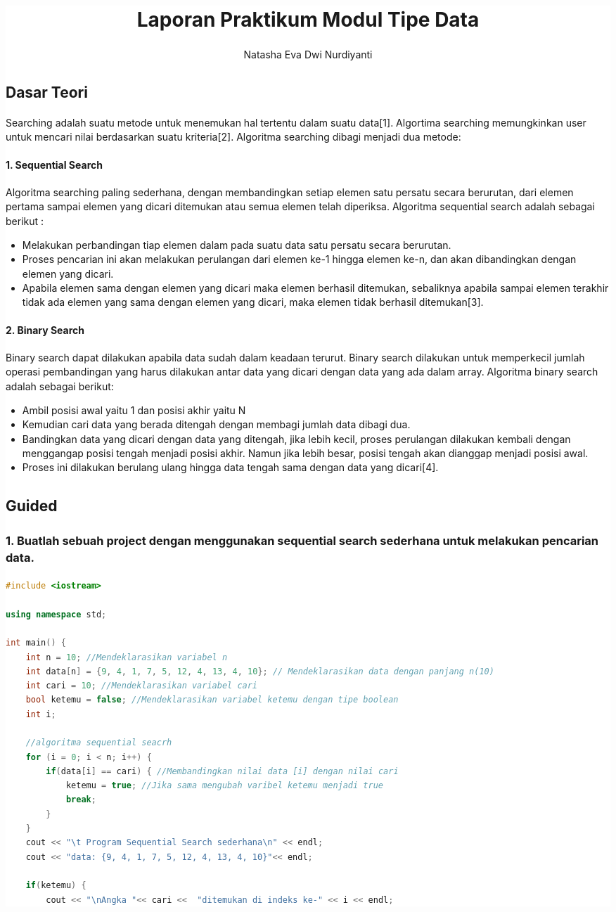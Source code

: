 # <h1 align="center">Laporan Praktikum Modul Tipe Data</h1>
<p align="center">Natasha Eva Dwi Nurdiyanti</p>

## Dasar Teori

Searching adalah suatu metode untuk menemukan hal tertentu dalam suatu data[1]. Algortima searching memungkinkan user untuk mencari nilai berdasarkan suatu kriteria[2]. Algoritma searching dibagi menjadi dua metode: 

#### 1. Sequential Search
Algoritma searching paling sederhana, dengan membandingkan setiap elemen satu persatu secara berurutan, dari elemen pertama sampai elemen yang dicari ditemukan atau semua elemen telah diperiksa. Algoritma sequential search adalah sebagai berikut :
- Melakukan perbandingan tiap elemen dalam pada suatu data satu persatu secara berurutan.
- Proses pencarian ini akan melakukan perulangan dari elemen ke-1 hingga elemen ke-n, dan akan dibandingkan dengan elemen yang dicari.
- Apabila elemen sama dengan elemen yang dicari maka elemen berhasil ditemukan, sebaliknya apabila sampai elemen terakhir tidak ada elemen yang sama dengan elemen yang dicari, maka elemen tidak berhasil ditemukan[3].

#### 2. Binary Search
Binary search dapat dilakukan apabila data sudah dalam keadaan terurut. Binary search dilakukan untuk memperkecil jumlah operasi pembandingan yang harus dilakukan antar data yang dicari dengan data yang ada dalam array. Algoritma binary search adalah sebagai berikut: 
- Ambil posisi awal yaitu 1 dan posisi akhir yaitu N
- Kemudian cari data yang berada ditengah dengan membagi jumlah data dibagi dua.
- Bandingkan data yang dicari dengan data yang ditengah, jika lebih kecil, proses perulangan dilakukan kembali dengan menggangap posisi tengah menjadi posisi akhir. Namun jika lebih besar, posisi tengah akan dianggap menjadi posisi awal. 
- Proses ini dilakukan berulang ulang hingga data tengah sama dengan data yang dicari[4].




## Guided 

### 1. Buatlah sebuah project dengan menggunakan sequential search sederhana untuk melakukan pencarian data.

```C++
#include <iostream>

using namespace std;

int main() {
    int n = 10; //Mendeklarasikan variabel n 
    int data[n] = {9, 4, 1, 7, 5, 12, 4, 13, 4, 10}; // Mendeklarasikan data dengan panjang n(10)
    int cari = 10; //Mendeklarasikan variabel cari
    bool ketemu = false; //Mendeklarasikan variabel ketemu dengan tipe boolean
    int i;

    //algoritma sequential seacrh
    for (i = 0; i < n; i++) {
        if(data[i] == cari) { //Membandingkan nilai data [i] dengan nilai cari
            ketemu = true; //Jika sama mengubah varibel ketemu menjadi true
            break;
        }
    }
    cout << "\t Program Sequential Search sederhana\n" << endl;
    cout << "data: {9, 4, 1, 7, 5, 12, 4, 13, 4, 10}"<< endl;

    if(ketemu) {
        cout << "\nAngka "<< cari <<  "ditemukan di indeks ke-" << i << endl;
```